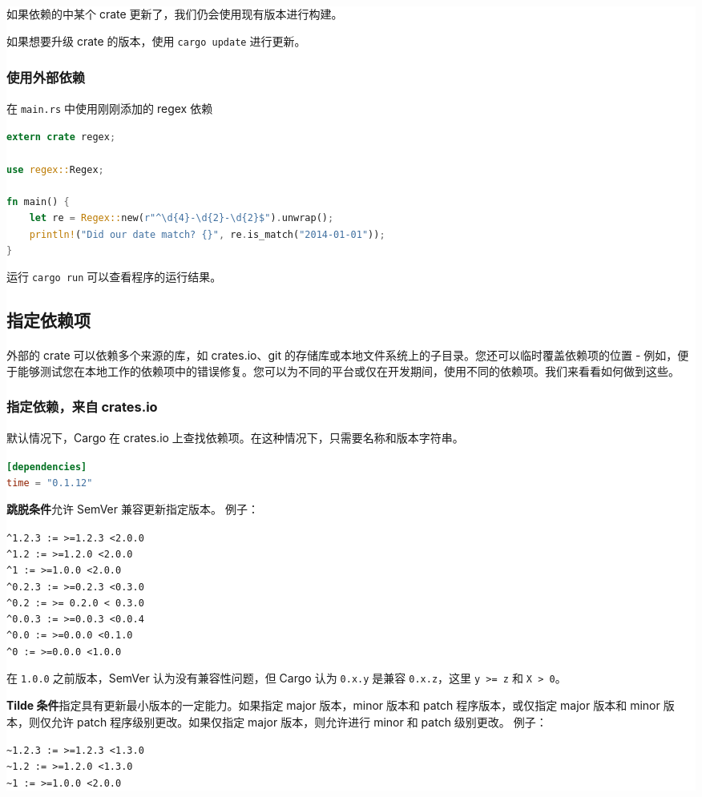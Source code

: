 如果依赖的中某个 crate 更新了，我们仍会使用现有版本进行构建。

如果想要升级 crate 的版本，使用 `cargo update` 进行更新。

### 使用外部依赖

在 `main.rs` 中使用刚刚添加的 regex 依赖

```rs
extern crate regex;

use regex::Regex;

fn main() {
    let re = Regex::new(r"^\d{4}-\d{2}-\d{2}$").unwrap();
    println!("Did our date match? {}", re.is_match("2014-01-01"));
}
```

运行 `cargo run` 可以查看程序的运行结果。

## 指定依赖项

外部的 crate 可以依赖多个来源的库，如 crates.io、git 的存储库或本地文件系统上的子目录。您还可以临时覆盖依赖项的位置 - 例如，便于能够测试您在本地工作的依赖项中的错误修复。您可以为不同的平台或仅在开发期间，使用不同的依赖项。我们来看看如何做到这些。

### 指定依赖，来自 crates.io

默认情况下，Cargo 在 crates.io 上查找依赖项。在这种情况下，只需要名称和版本字符串。

```toml
[dependencies]
time = "0.1.12"
```

**跳脱条件**允许 SemVer 兼容更新指定版本。
例子：

```text
^1.2.3 := >=1.2.3 <2.0.0
^1.2 := >=1.2.0 <2.0.0
^1 := >=1.0.0 <2.0.0
^0.2.3 := >=0.2.3 <0.3.0
^0.2 := >= 0.2.0 < 0.3.0
^0.0.3 := >=0.0.3 <0.0.4
^0.0 := >=0.0.0 <0.1.0
^0 := >=0.0.0 <1.0.0
```

在 `1.0.0` 之前版本，SemVer 认为没有兼容性问题，但 Cargo 认为 `0.x.y` 是兼容 `0.x.z`，这里 `y >= z` 和 `X > 0`。

**Tilde 条件**指定具有更新最小版本的一定能力。如果指定 major 版本，minor 版本和 patch 程序版本，或仅指定 major 版本和 minor 版本，则仅允许 patch 程序级别更改。如果仅指定 major 版本，则允许进行 minor 和 patch 级别更改。
例子：

```text
~1.2.3 := >=1.2.3 <1.3.0
~1.2 := >=1.2.0 <1.3.0
~1 := >=1.0.0 <2.0.0
```
